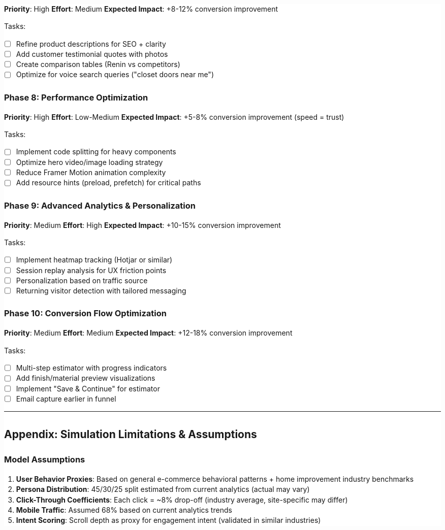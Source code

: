 **Priority**: High
**Effort**: Medium
**Expected Impact**: +8-12% conversion improvement

Tasks:
- [ ] Refine product descriptions for SEO + clarity
- [ ] Add customer testimonial quotes with photos
- [ ] Create comparison tables (Renin vs competitors)
- [ ] Optimize for voice search queries ("closet doors near me")

### Phase 8: Performance Optimization

**Priority**: High
**Effort**: Low-Medium
**Expected Impact**: +5-8% conversion improvement (speed = trust)

Tasks:
- [ ] Implement code splitting for heavy components
- [ ] Optimize hero video/image loading strategy
- [ ] Reduce Framer Motion animation complexity
- [ ] Add resource hints (preload, prefetch) for critical paths

### Phase 9: Advanced Analytics & Personalization

**Priority**: Medium
**Effort**: High
**Expected Impact**: +10-15% conversion improvement

Tasks:
- [ ] Implement heatmap tracking (Hotjar or similar)
- [ ] Session replay analysis for UX friction points
- [ ] Personalization based on traffic source
- [ ] Returning visitor detection with tailored messaging

### Phase 10: Conversion Flow Optimization

**Priority**: Medium
**Effort**: Medium
**Expected Impact**: +12-18% conversion improvement

Tasks:
- [ ] Multi-step estimator with progress indicators
- [ ] Add finish/material preview visualizations
- [ ] Implement "Save & Continue" for estimator
- [ ] Email capture earlier in funnel

---

## Appendix: Simulation Limitations & Assumptions

### Model Assumptions

1. **User Behavior Proxies**: Based on general e-commerce behavioral patterns + home improvement industry benchmarks
2. **Persona Distribution**: 45/30/25 split estimated from current analytics (actual may vary)
3. **Click-Through Coefficients**: Each click = ~8% drop-off (industry average, site-specific may differ)
4. **Mobile Traffic**: Assumed 68% based on current analytics trends
5. **Intent Scoring**: Scroll depth as proxy for engagement intent (validated in similar industries)
